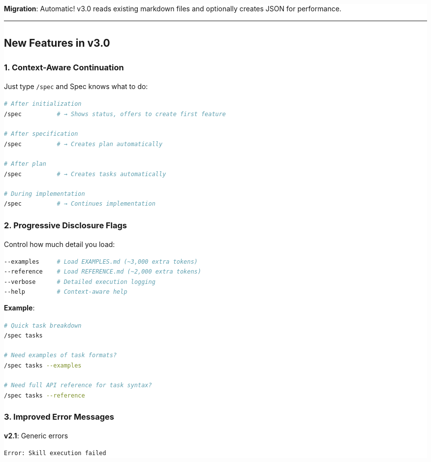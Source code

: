 **Migration**: Automatic! v3.0 reads existing markdown files and optionally creates JSON for performance.

---

## New Features in v3.0

### 1. Context-Aware Continuation

Just type `/spec` and Spec knows what to do:

```bash
# After initialization
/spec          # → Shows status, offers to create first feature

# After specification
/spec          # → Creates plan automatically

# After plan
/spec          # → Creates tasks automatically

# During implementation
/spec          # → Continues implementation
```

### 2. Progressive Disclosure Flags

Control how much detail you load:

```bash
--examples     # Load EXAMPLES.md (~3,000 extra tokens)
--reference    # Load REFERENCE.md (~2,000 extra tokens)
--verbose      # Detailed execution logging
--help         # Context-aware help
```

**Example**:
```bash
# Quick task breakdown
/spec tasks

# Need examples of task formats?
/spec tasks --examples

# Need full API reference for task syntax?
/spec tasks --reference
```

### 3. Improved Error Messages

**v2.1**: Generic errors
```
Error: Skill execution failed
```
